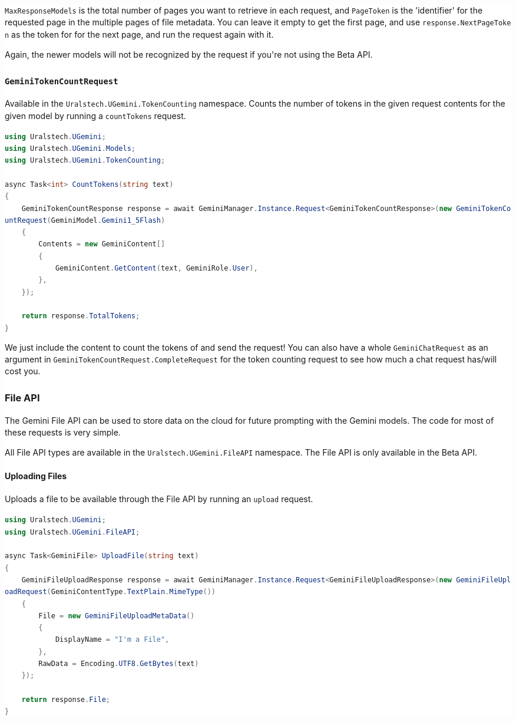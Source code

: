 `MaxResponseModels` is the total number of pages you want to retrieve in each request, and `PageToken` is the 'identifier' for the requested page
in the multiple pages of file metadata. You can leave it empty to get the first page, and use `response.NextPageToken` as the token for
for the next page, and run the request again with it.

Again, the newer models will not be recognized by the request if you're not using the Beta API.

### `GeminiTokenCountRequest`

Available in the `Uralstech.UGemini.TokenCounting` namespace. Counts the number of tokens in the
given request contents for the given model by running a `countTokens` request.

```csharp
using Uralstech.UGemini;
using Uralstech.UGemini.Models;
using Uralstech.UGemini.TokenCounting;

async Task<int> CountTokens(string text)
{
    GeminiTokenCountResponse response = await GeminiManager.Instance.Request<GeminiTokenCountResponse>(new GeminiTokenCountRequest(GeminiModel.Gemini1_5Flash)
    {
        Contents = new GeminiContent[]
        {
            GeminiContent.GetContent(text, GeminiRole.User),
        },
    });
    
    return response.TotalTokens;
}
```

We just include the content to count the tokens of and send the request! You can also have
a whole `GeminiChatRequest` as an argument in `GeminiTokenCountRequest.CompleteRequest` for
the token counting request to see how much a chat request has/will cost you.

### File API

The Gemini File API can be used to store data on the cloud for future prompting with the Gemini models. The code for most of these requests is very simple.

All File API types are available in the `Uralstech.UGemini.FileAPI` namespace. The File API is only available in the Beta API.

#### Uploading Files

Uploads a file to be available through the File API by running an `upload` request.
    
```csharp
using Uralstech.UGemini;
using Uralstech.UGemini.FileAPI;

async Task<GeminiFile> UploadFile(string text)
{
    GeminiFileUploadResponse response = await GeminiManager.Instance.Request<GeminiFileUploadResponse>(new GeminiFileUploadRequest(GeminiContentType.TextPlain.MimeType())
    {
        File = new GeminiFileUploadMetaData()
        {
            DisplayName = "I'm a File",
        },
        RawData = Encoding.UTF8.GetBytes(text)
    });
    
    return response.File;
}
```